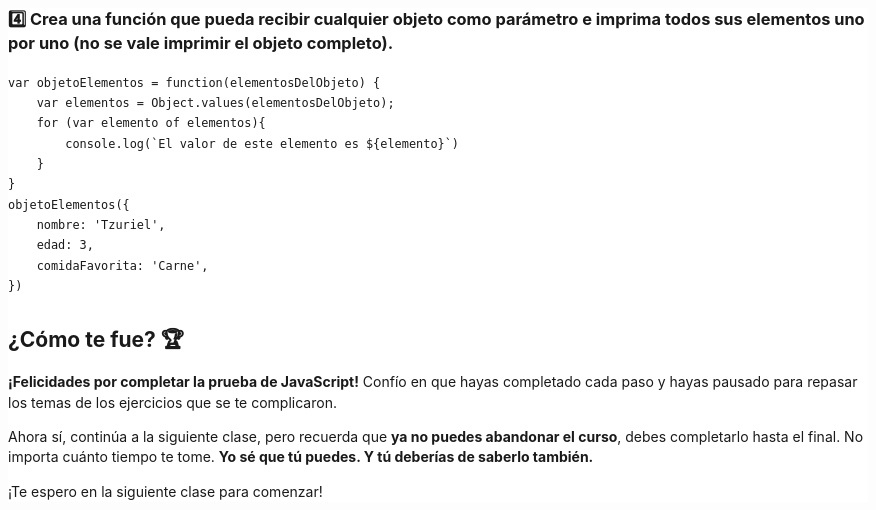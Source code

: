 ### 4️⃣ Crea una función que pueda recibir cualquier objeto como parámetro e imprima todos sus elementos uno por uno (no se vale imprimir el objeto completo).

```
var objetoElementos = function(elementosDelObjeto) {
    var elementos = Object.values(elementosDelObjeto);
    for (var elemento of elementos){
        console.log(`El valor de este elemento es ${elemento}`)
    }
}
objetoElementos({
    nombre: 'Tzuriel',
    edad: 3,
    comidaFavorita: 'Carne',
})
```


## ¿Cómo te fue? 🏆

**¡Felicidades por completar la prueba de JavaScript!** Confío en que hayas completado cada paso y hayas pausado para repasar los temas de los ejercicios que se te complicaron.

Ahora sí, continúa a la siguiente clase, pero recuerda que **ya no puedes abandonar el curso**, debes completarlo hasta el final. No importa cuánto tiempo te tome. **Yo sé que tú puedes. Y tú deberías de saberlo también.**

¡Te espero en la siguiente clase para comenzar!